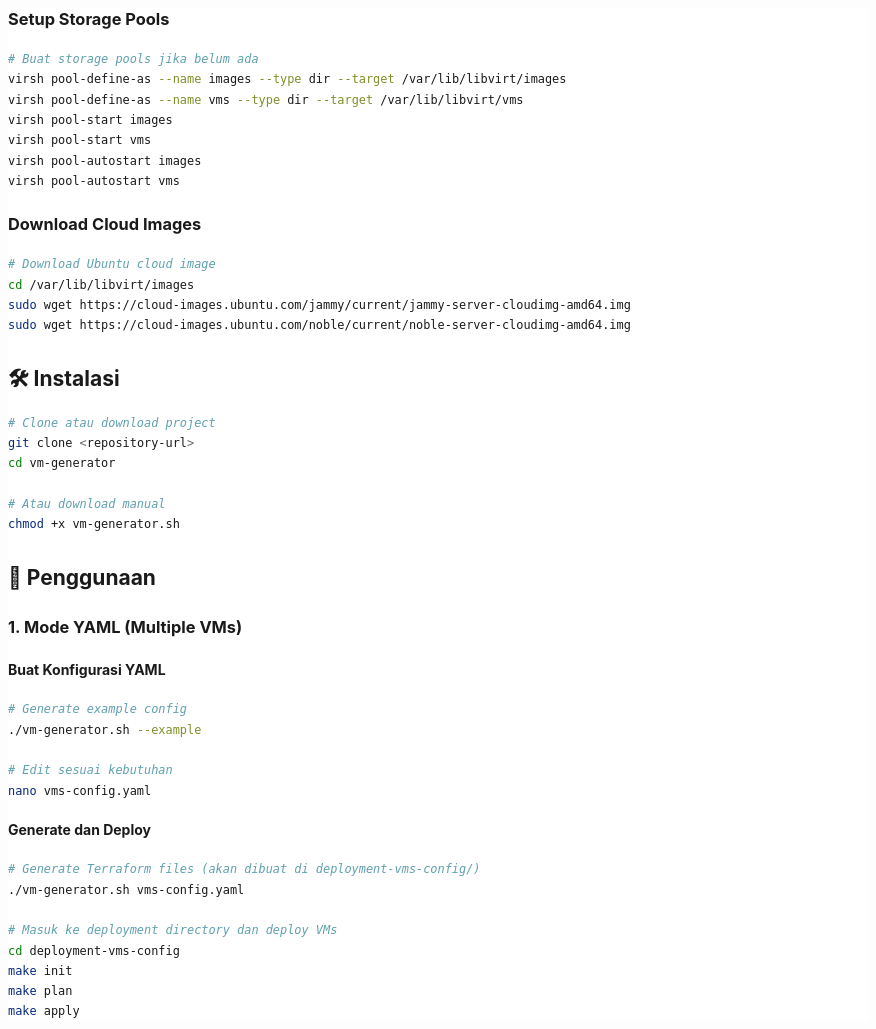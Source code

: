 ### Setup Storage Pools
```bash
# Buat storage pools jika belum ada
virsh pool-define-as --name images --type dir --target /var/lib/libvirt/images
virsh pool-define-as --name vms --type dir --target /var/lib/libvirt/vms
virsh pool-start images
virsh pool-start vms
virsh pool-autostart images
virsh pool-autostart vms
```

### Download Cloud Images
```bash
# Download Ubuntu cloud image
cd /var/lib/libvirt/images
sudo wget https://cloud-images.ubuntu.com/jammy/current/jammy-server-cloudimg-amd64.img
sudo wget https://cloud-images.ubuntu.com/noble/current/noble-server-cloudimg-amd64.img
```

## 🛠️ Instalasi

```bash
# Clone atau download project
git clone <repository-url>
cd vm-generator

# Atau download manual
chmod +x vm-generator.sh
```

## 📖 Penggunaan

### 1. Mode YAML (Multiple VMs)

#### Buat Konfigurasi YAML
```bash
# Generate example config
./vm-generator.sh --example

# Edit sesuai kebutuhan
nano vms-config.yaml
```

#### Generate dan Deploy
```bash
# Generate Terraform files (akan dibuat di deployment-vms-config/)
./vm-generator.sh vms-config.yaml

# Masuk ke deployment directory dan deploy VMs
cd deployment-vms-config
make init
make plan
make apply
```
